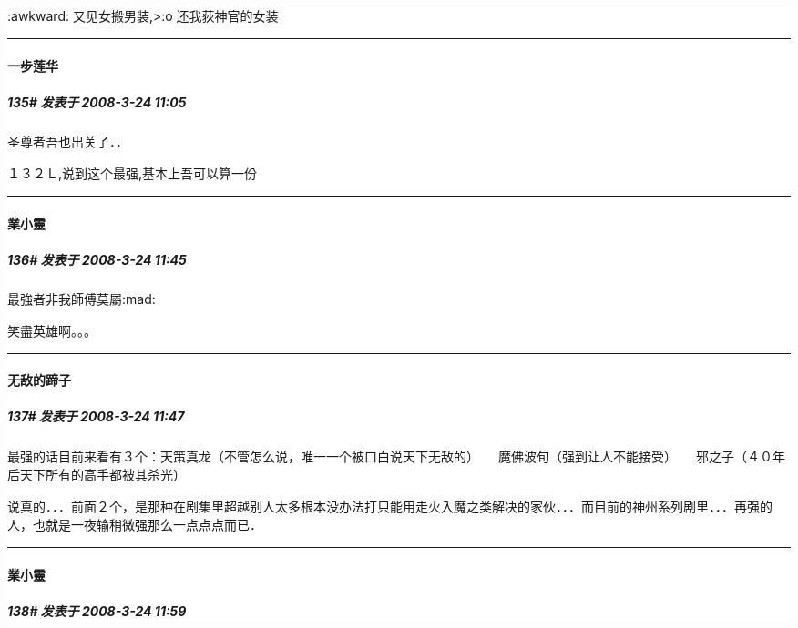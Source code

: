 

:awkward: 又见女搬男装,&gt;:o 还我荻神官的女装







*****

####  一步莲华  
##### 135#       发表于 2008-3-24 11:05




圣尊者吾也出关了．．

１３２Ｌ,说到这个最强,基本上吾可以算一份







*****

####  業小靈  
##### 136#       发表于 2008-3-24 11:45




最強者非我師傅莫屬:mad: 

笑盡英雄啊。。。







*****

####  无敌的蹄子  
##### 137#       发表于 2008-3-24 11:47




最强的话目前来看有３个：天策真龙（不管怎么说，唯一一个被口白说天下无敌的）　　魔佛波旬（强到让人不能接受）　　邪之子（４０年后天下所有的高手都被其杀光）

说真的．．．前面２个，是那种在剧集里超越别人太多根本没办法打只能用走火入魔之类解决的家伙．．．而目前的神州系列剧里．．．再强的人，也就是一夜输稍微强那么一点点点而已．







*****

####  業小靈  
##### 138#       发表于 2008-3-24 11:59


